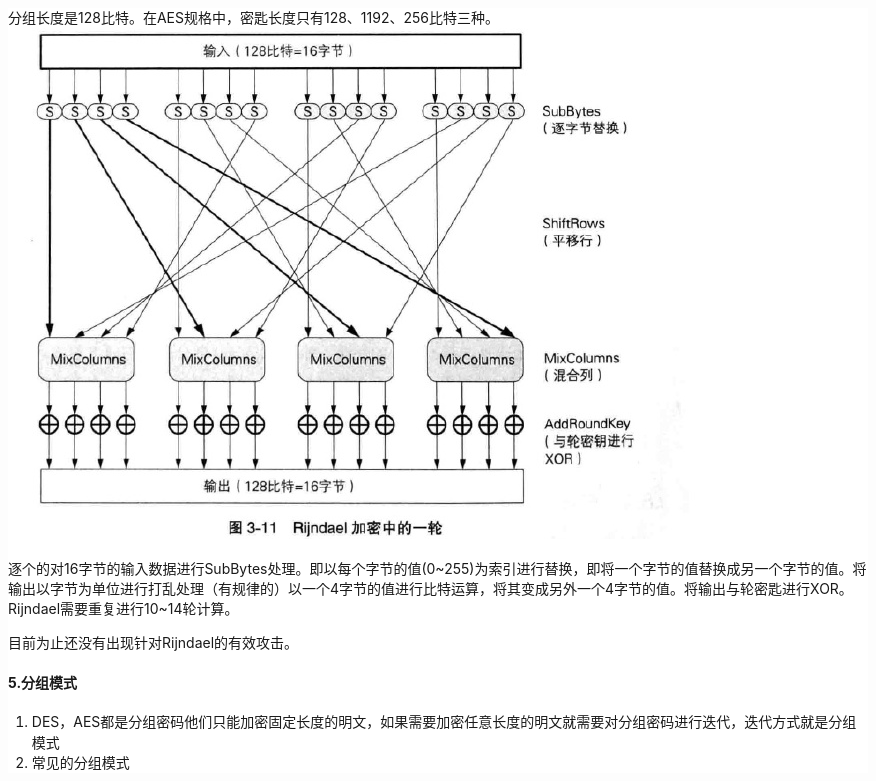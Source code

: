 分组长度是128比特。在AES规格中，密匙长度只有128、1192、256比特三种。![](密码学基本知识/c810bf0bdea5afbbc665fa9e90eddb1d.jpg)

逐个的对16字节的输入数据进行SubBytes处理。即以每个字节的值(0~255)为索引进行替换，即将一个字节的值替换成另一个字节的值。将输出以字节为单位进行打乱处理（有规律的）以一个4字节的值进行比特运算，将其变成另外一个4字节的值。将输出与轮密匙进行XOR。Rijndael需要重复进行10~14轮计算。

目前为止还没有出现针对Rijndael的有效攻击。

#### 5.分组模式

1. DES，AES都是分组密码他们只能加密固定长度的明文，如果需要加密任意长度的明文就需要对分组密码进行迭代，迭代方式就是分组模式
2. 常见的分组模式
